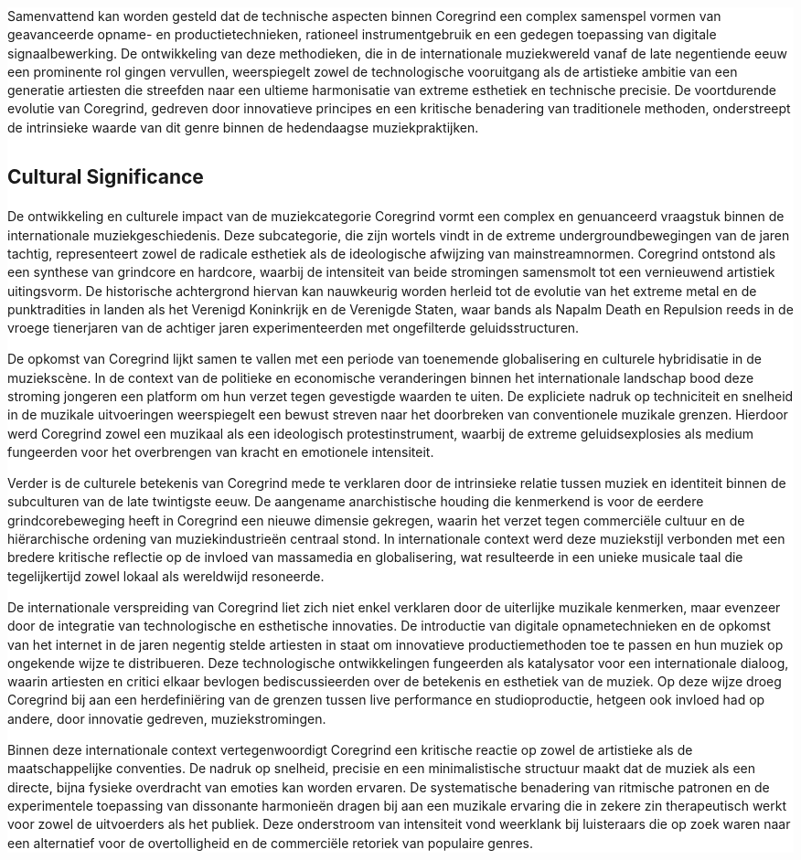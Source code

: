 Samenvattend kan worden gesteld dat de technische aspecten binnen Coregrind een complex samenspel
vormen van geavanceerde opname- en productietechnieken, rationeel instrumentgebruik en een gedegen
toepassing van digitale signaalbewerking. De ontwikkeling van deze methodieken, die in de
internationale muziekwereld vanaf de late negentiende eeuw een prominente rol gingen vervullen,
weerspiegelt zowel de technologische vooruitgang als de artistieke ambitie van een generatie
artiesten die streefden naar een ultieme harmonisatie van extreme esthetiek en technische precisie.
De voortdurende evolutie van Coregrind, gedreven door innovatieve principes en een kritische
benadering van traditionele methoden, onderstreept de intrinsieke waarde van dit genre binnen de
hedendaagse muziekpraktijken.

## Cultural Significance

De ontwikkeling en culturele impact van de muziekcategorie Coregrind vormt een complex en
genuanceerd vraagstuk binnen de internationale muziekgeschiedenis. Deze subcategorie, die zijn
wortels vindt in de extreme undergroundbewegingen van de jaren tachtig, representeert zowel de
radicale esthetiek als de ideologische afwijzing van mainstreamnormen. Coregrind ontstond als een
synthese van grindcore en hardcore, waarbij de intensiteit van beide stromingen samensmolt tot een
vernieuwend artistiek uitingsvorm. De historische achtergrond hiervan kan nauwkeurig worden herleid
tot de evolutie van het extreme metal en de punktradities in landen als het Verenigd Koninkrijk en
de Verenigde Staten, waar bands als Napalm Death en Repulsion reeds in de vroege tienerjaren van de
achtiger jaren experimenteerden met ongefilterde geluidsstructuren.

De opkomst van Coregrind lijkt samen te vallen met een periode van toenemende globalisering en
culturele hybridisatie in de muziekscène. In de context van de politieke en economische
veranderingen binnen het internationale landschap bood deze stroming jongeren een platform om hun
verzet tegen gevestigde waarden te uiten. De expliciete nadruk op techniciteit en snelheid in de
muzikale uitvoeringen weerspiegelt een bewust streven naar het doorbreken van conventionele muzikale
grenzen. Hierdoor werd Coregrind zowel een muzikaal als een ideologisch protestinstrument, waarbij
de extreme geluidsexplosies als medium fungeerden voor het overbrengen van kracht en emotionele
intensiteit.

Verder is de culturele betekenis van Coregrind mede te verklaren door de intrinsieke relatie tussen
muziek en identiteit binnen de subculturen van de late twintigste eeuw. De aangename anarchistische
houding die kenmerkend is voor de eerdere grindcorebeweging heeft in Coregrind een nieuwe dimensie
gekregen, waarin het verzet tegen commerciële cultuur en de hiërarchische ordening van
muziekindustrieën centraal stond. In internationale context werd deze muziekstijl verbonden met een
bredere kritische reflectie op de invloed van massamedia en globalisering, wat resulteerde in een
unieke musicale taal die tegelijkertijd zowel lokaal als wereldwijd resoneerde.

De internationale verspreiding van Coregrind liet zich niet enkel verklaren door de uiterlijke
muzikale kenmerken, maar evenzeer door de integratie van technologische en esthetische innovaties.
De introductie van digitale opnametechnieken en de opkomst van het internet in de jaren negentig
stelde artiesten in staat om innovatieve productiemethoden toe te passen en hun muziek op ongekende
wijze te distribueren. Deze technologische ontwikkelingen fungeerden als katalysator voor een
internationale dialoog, waarin artiesten en critici elkaar bevlogen bediscussieerden over de
betekenis en esthetiek van de muziek. Op deze wijze droeg Coregrind bij aan een herdefiniëring van
de grenzen tussen live performance en studioproductie, hetgeen ook invloed had op andere, door
innovatie gedreven, muziekstromingen.

Binnen deze internationale context vertegenwoordigt Coregrind een kritische reactie op zowel de
artistieke als de maatschappelijke conventies. De nadruk op snelheid, precisie en een
minimalistische structuur maakt dat de muziek als een directe, bijna fysieke overdracht van emoties
kan worden ervaren. De systematische benadering van ritmische patronen en de experimentele
toepassing van dissonante harmonieën dragen bij aan een muzikale ervaring die in zekere zin
therapeutisch werkt voor zowel de uitvoerders als het publiek. Deze onderstroom van intensiteit vond
weerklank bij luisteraars die op zoek waren naar een alternatief voor de overtolligheid en de
commerciële retoriek van populaire genres.
